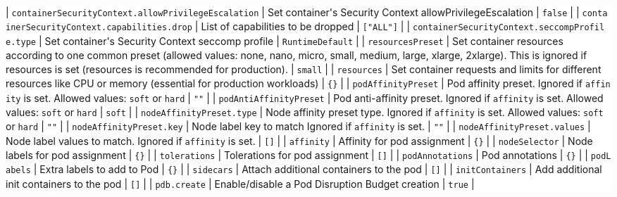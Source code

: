 | `containerSecurityContext.allowPrivilegeEscalation` | Set container's Security Context allowPrivilegeEscalation                                                                                                                                                                                             | `false`                    |
| `containerSecurityContext.capabilities.drop`        | List of capabilities to be dropped                                                                                                                                                                                                                    | `["ALL"]`                  |
| `containerSecurityContext.seccompProfile.type`      | Set container's Security Context seccomp profile                                                                                                                                                                                                      | `RuntimeDefault`           |
| `resourcesPreset`                                   | Set container resources according to one common preset (allowed values: none, nano, micro, small, medium, large, xlarge, 2xlarge). This is ignored if resources is set (resources is recommended for production).                                     | `small`                    |
| `resources`                                         | Set container requests and limits for different resources like CPU or memory (essential for production workloads)                                                                                                                                     | `{}`                       |
| `podAffinityPreset`                                 | Pod affinity preset. Ignored if `affinity` is set. Allowed values: `soft` or `hard`                                                                                                                                                                   | `""`                       |
| `podAntiAffinityPreset`                             | Pod anti-affinity preset. Ignored if `affinity` is set. Allowed values: `soft` or `hard`                                                                                                                                                              | `soft`                     |
| `nodeAffinityPreset.type`                           | Node affinity preset type. Ignored if `affinity` is set. Allowed values: `soft` or `hard`                                                                                                                                                             | `""`                       |
| `nodeAffinityPreset.key`                            | Node label key to match Ignored if `affinity` is set.                                                                                                                                                                                                 | `""`                       |
| `nodeAffinityPreset.values`                         | Node label values to match. Ignored if `affinity` is set.                                                                                                                                                                                             | `[]`                       |
| `affinity`                                          | Affinity for pod assignment                                                                                                                                                                                                                           | `{}`                       |
| `nodeSelector`                                      | Node labels for pod assignment                                                                                                                                                                                                                        | `{}`                       |
| `tolerations`                                       | Tolerations for pod assignment                                                                                                                                                                                                                        | `[]`                       |
| `podAnnotations`                                    | Pod annotations                                                                                                                                                                                                                                       | `{}`                       |
| `podLabels`                                         | Extra labels to add to Pod                                                                                                                                                                                                                            | `{}`                       |
| `sidecars`                                          | Attach additional containers to the pod                                                                                                                                                                                                               | `[]`                       |
| `initContainers`                                    | Add additional init containers to the pod                                                                                                                                                                                                             | `[]`                       |
| `pdb.create`                                        | Enable/disable a Pod Disruption Budget creation                                                                                                                                                                                                       | `true`                     |